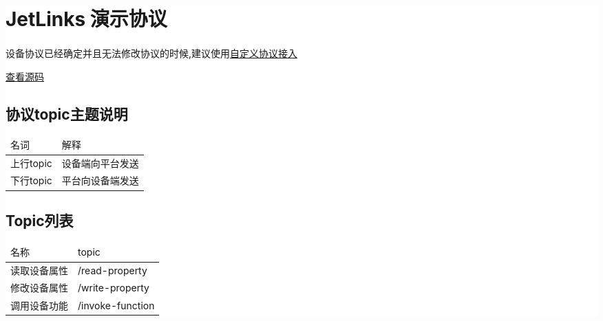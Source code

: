 # JetLinks 演示协议

设备协议已经确定并且无法修改协议的时候,建议使用[自定义协议接入](../protocol/first.md)

<a target='_blank' href='https://github.com/jetlinks/demo-protocol'>查看源码</a>

## 协议topic主题说明

<table class='table'>
        <thead>
            <tr>
              <td>名词</td>
              <td>解释</td>
            </tr>
        </thead>
        <tbody>
          <tr>
            <td>上行topic</td>
            <td>设备端向平台发送</td>
          </tr>
          <tr>
            <td>下行topic</td>
            <td>平台向设备端发送</td>
          </tr>
        </tbody>
      </table>


## Topic列表

<table class='table'>
        <thead>
            <tr>
              <td>名称</td>
              <td>topic</td>
            </tr>
        </thead>
        <tbody>
          <tr>
            <td>读取设备属性</td>
            <td>/read-property</td>
          </tr>
          <tr>
            <td>修改设备属性</td>
            <td>/write-property</td>
          </tr>
          <tr>
            <td>调用设备功能</td>
            <td>/invoke-function</td>
          </tr>
        </tbody>
      </table>
